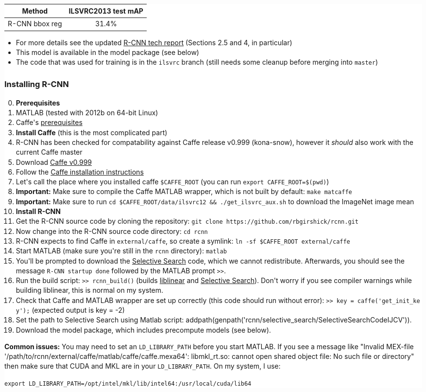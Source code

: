 Method         | ILSVRC2013 test mAP 
---------------|:-------------------:
R-CNN bbox reg | 31.4%

* For more details see the updated [R-CNN tech report](http://arxiv.org/abs/1311.2524v3) (Sections 2.5 and 4, in particular)
* This model is available in the model package (see below)
* The code that was used for training is in the `ilsvrc` branch (still needs some cleanup before merging into `master`)

### Installing R-CNN

0. **Prerequisites** 
  0. MATLAB (tested with 2012b on 64-bit Linux)
  0. Caffe's [prerequisites](http://caffe.berkeleyvision.org/installation.html#prequequisites)
0. **Install Caffe** (this is the most complicated part)
  0. R-CNN has been checked for compatability against Caffe release v0.999 (kona-snow), however it *should* also work with the current Caffe master
  0. Download [Caffe v0.999](https://github.com/BVLC/caffe/archive/v0.999.tar.gz)
  0. Follow the [Caffe installation instructions](http://caffe.berkeleyvision.org/installation.html)
  0. Let's call the place where you installed caffe `$CAFFE_ROOT` (you can run `export CAFFE_ROOT=$(pwd)`)
  0. **Important:** Make sure to compile the Caffe MATLAB wrapper, which is not built by default: `make matcaffe`
  1. **Important:** Make sure to run `cd $CAFFE_ROOT/data/ilsvrc12 && ./get_ilsvrc_aux.sh` to download the ImageNet image mean
0. **Install R-CNN**
  0. Get the R-CNN source code by cloning the repository: `git clone https://github.com/rbgirshick/rcnn.git`
  0. Now change into the R-CNN source code directory: `cd rcnn`
  0. R-CNN expects to find Caffe in `external/caffe`, so create a symlink: `ln -sf $CAFFE_ROOT external/caffe`
  0. Start MATLAB (make sure you're still in the `rcnn` directory): `matlab`
  0. You'll be prompted to download the [Selective Search](http://disi.unitn.it/~uijlings/MyHomepage/index.php#page=projects1) code, which we cannot redistribute. Afterwards, you should see the message `R-CNN startup done` followed by the MATLAB prompt `>>`.
  0. Run the build script: `>> rcnn_build()` (builds [liblinear](http://www.csie.ntu.edu.tw/~cjlin/liblinear/) and [Selective Search](http://www.science.uva.nl/research/publications/2013/UijlingsIJCV2013/)). Don't worry if you see compiler warnings while building liblinear, this is normal on my system.
  0. Check that Caffe and MATLAB wrapper are set up correctly (this code should run without error): `>> key = caffe('get_init_key');` (expected output is key = -2)
  0. Set the path to Selective Search using Matlab script: addpath(genpath('rcnn/selective_search/SelectiveSearchCodeIJCV')).
  0. Download the model package, which includes precompute models (see below).

**Common issues:** You may need to set an `LD_LIBRARY_PATH` before you start MATLAB. If you see a message like "Invalid MEX-file '/path/to/rcnn/external/caffe/matlab/caffe/caffe.mexa64': libmkl_rt.so: cannot open shared object file: No such file or directory" then make sure that CUDA and MKL are in your `LD_LIBRARY_PATH`. On my system, I use:

    export LD_LIBRARY_PATH=/opt/intel/mkl/lib/intel64:/usr/local/cuda/lib64
  